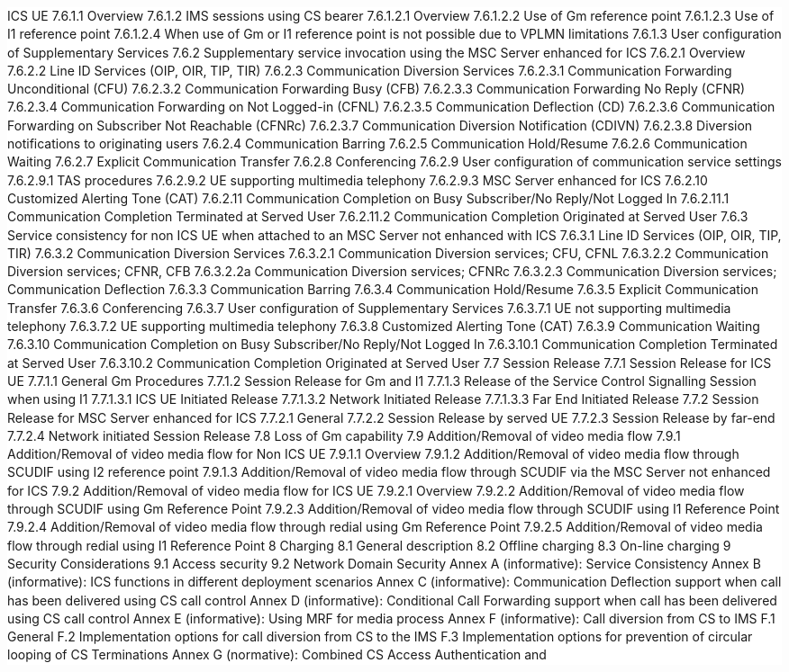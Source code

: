 ICS UE 7.6.1.1 Overview 7.6.1.2 IMS sessions using CS bearer 7.6.1.2.1
Overview 7.6.1.2.2 Use of Gm reference point 7.6.1.2.3 Use of I1
reference point 7.6.1.2.4 When use of Gm or I1 reference point is not
possible due to VPLMN limitations 7.6.1.3 User configuration of
Supplementary Services 7.6.2 Supplementary service invocation using the
MSC Server enhanced for ICS 7.6.2.1 Overview 7.6.2.2 Line ID Services
(OIP, OIR, TIP, TIR) 7.6.2.3 Communication Diversion Services 7.6.2.3.1
Communication Forwarding Unconditional (CFU) 7.6.2.3.2 Communication
Forwarding Busy (CFB) 7.6.2.3.3 Communication Forwarding No Reply (CFNR)
7.6.2.3.4 Communication Forwarding on Not Logged-in (CFNL) 7.6.2.3.5
Communication Deflection (CD) 7.6.2.3.6 Communication Forwarding on
Subscriber Not Reachable (CFNRc) 7.6.2.3.7 Communication Diversion
Notification (CDIVN) 7.6.2.3.8 Diversion notifications to originating
users 7.6.2.4 Communication Barring 7.6.2.5 Communication Hold/Resume
7.6.2.6 Communication Waiting 7.6.2.7 Explicit Communication Transfer
7.6.2.8 Conferencing 7.6.2.9 User configuration of communication service
settings 7.6.2.9.1 TAS procedures 7.6.2.9.2 UE supporting multimedia
telephony 7.6.2.9.3 MSC Server enhanced for ICS 7.6.2.10 Customized
Alerting Tone (CAT) 7.6.2.11 Communication Completion on Busy
Subscriber/No Reply/Not Logged In 7.6.2.11.1 Communication Completion
Terminated at Served User 7.6.2.11.2 Communication Completion Originated
at Served User 7.6.3 Service consistency for non ICS UE when attached to
an MSC Server not enhanced with ICS 7.6.3.1 Line ID Services (OIP, OIR,
TIP, TIR) 7.6.3.2 Communication Diversion Services 7.6.3.2.1
Communication Diversion services; CFU, CFNL 7.6.3.2.2 Communication
Diversion services; CFNR, CFB 7.6.3.2.2a Communication Diversion
services; CFNRc 7.6.3.2.3 Communication Diversion services;
Communication Deflection 7.6.3.3 Communication Barring 7.6.3.4
Communication Hold/Resume 7.6.3.5 Explicit Communication Transfer
7.6.3.6 Conferencing 7.6.3.7 User configuration of Supplementary
Services 7.6.3.7.1 UE not supporting multimedia telephony 7.6.3.7.2 UE
supporting multimedia telephony 7.6.3.8 Customized Alerting Tone (CAT)
7.6.3.9 Communication Waiting 7.6.3.10 Communication Completion on Busy
Subscriber/No Reply/Not Logged In 7.6.3.10.1 Communication Completion
Terminated at Served User 7.6.3.10.2 Communication Completion Originated
at Served User 7.7 Session Release 7.7.1 Session Release for ICS UE
7.7.1.1 General Gm Procedures 7.7.1.2 Session Release for Gm and I1
7.7.1.3 Release of the Service Control Signalling Session when using I1
7.7.1.3.1 ICS UE Initiated Release 7.7.1.3.2 Network Initiated Release
7.7.1.3.3 Far End Initiated Release 7.7.2 Session Release for MSC Server
enhanced for ICS 7.7.2.1 General 7.7.2.2 Session Release by served UE
7.7.2.3 Session Release by far-end 7.7.2.4 Network initiated Session
Release 7.8 Loss of Gm capability 7.9 Addition/Removal of video media
flow 7.9.1 Addition/Removal of video media flow for Non ICS UE 7.9.1.1
Overview 7.9.1.2 Addition/Removal of video media flow through SCUDIF
using I2 reference point 7.9.1.3 Addition/Removal of video media flow
through SCUDIF via the MSC Server not enhanced for ICS 7.9.2
Addition/Removal of video media flow for ICS UE 7.9.2.1 Overview 7.9.2.2
Addition/Removal of video media flow through SCUDIF using Gm Reference
Point 7.9.2.3 Addition/Removal of video media flow through SCUDIF using
I1 Reference Point 7.9.2.4 Addition/Removal of video media flow through
redial using Gm Reference Point 7.9.2.5 Addition/Removal of video media
flow through redial using I1 Reference Point 8 Charging 8.1 General
description 8.2 Offline charging 8.3 On-line charging 9 Security
Considerations 9.1 Access security 9.2 Network Domain Security Annex A
(informative): Service Consistency Annex B (informative): ICS functions
in different deployment scenarios Annex C (informative): Communication
Deflection support when call has been delivered using CS call control
Annex D (informative): Conditional Call Forwarding support when call has
been delivered using CS call control Annex E (informative): Using MRF
for media process Annex F (informative): Call diversion from CS to IMS
F.1 General F.2 Implementation options for call diversion from CS to the
IMS F.3 Implementation options for prevention of circular looping of CS
Terminations Annex G (normative): Combined CS Access Authentication and